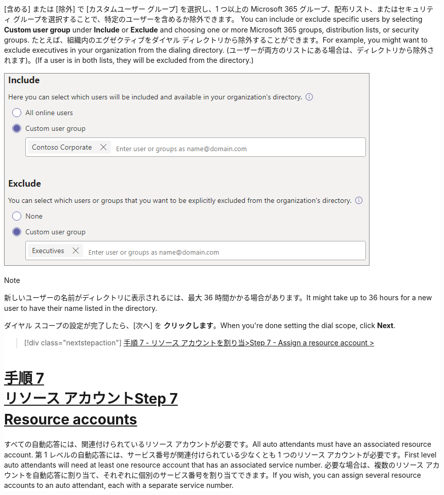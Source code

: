 <span data-ttu-id="14421-229">[含める] または [除外] で [カスタムユーザー グループ] を選択し、1 つ以上の Microsoft 365 グループ、配布リスト、またはセキュリティ グループを選択することで、特定のユーザーを含めるか除外できます。 </span><span class="sxs-lookup"><span data-stu-id="14421-229">You can include or exclude specific users by selecting **Custom user group** under **Include** or **Exclude** and choosing one or more Microsoft 365 groups, distribution lists, or security groups.</span></span> <span data-ttu-id="14421-230">たとえば、組織内のエグゼクティブをダイヤル ディレクトリから除外することができます。</span><span class="sxs-lookup"><span data-stu-id="14421-230">For example, you might want to exclude executives in your organization from the dialing directory.</span></span> <span data-ttu-id="14421-231">(ユーザーが両方のリストにある場合は、ディレクトリから除外されます)。</span><span class="sxs-lookup"><span data-stu-id="14421-231">(If a user is in both lists, they will be excluded from the directory.)</span></span>

![ダイヤル スコープに含めるオプションと除外オプションのスクリーンショット](../media/auto-attendant-dial-scope.png)

> [!NOTE]
> <span data-ttu-id="14421-233">新しいユーザーの名前がディレクトリに表示されるには、最大 36 時間かかる場合があります。</span><span class="sxs-lookup"><span data-stu-id="14421-233">It might take up to 36 hours for a new user to have their name listed in the directory.</span></span>

<span data-ttu-id="14421-234">ダイヤル スコープの設定が完了したら、[次へ] を **クリックします**。</span><span class="sxs-lookup"><span data-stu-id="14421-234">When you're done setting the dial scope, click **Next**.</span></span>

> [!div class="nextstepaction"]
> [<span data-ttu-id="14421-235">手順 7 - リソース アカウントを割り当></span><span class="sxs-lookup"><span data-stu-id="14421-235">Step 7 - Assign a resource account ></span></span>](?tabs=resource-accounts#steps)

# <a name="step-7brresource-accounts"></a>[<span data-ttu-id="14421-236">手順 7 <br> リソース アカウント</span><span class="sxs-lookup"><span data-stu-id="14421-236">Step 7<br>Resource accounts</span></span>](#tab/resource-accounts)

<span data-ttu-id="14421-237">すべての自動応答には、関連付けられているリソース アカウントが必要です。</span><span class="sxs-lookup"><span data-stu-id="14421-237">All auto attendants must have an associated resource account.</span></span>  <span data-ttu-id="14421-238">第 1 レベルの自動応答には、サービス番号が関連付けられている少なくとも 1 つのリソース アカウントが必要です。</span><span class="sxs-lookup"><span data-stu-id="14421-238">First level auto attendants will need at least one resource account that has an associated service number.</span></span> <span data-ttu-id="14421-239">必要な場合は、複数のリソース アカウントを自動応答に割り当て、それぞれに個別のサービス番号を割り当てできます。</span><span class="sxs-lookup"><span data-stu-id="14421-239">If you wish, you can assign several resource accounts to an auto attendant, each with a separate service number.</span></span>
